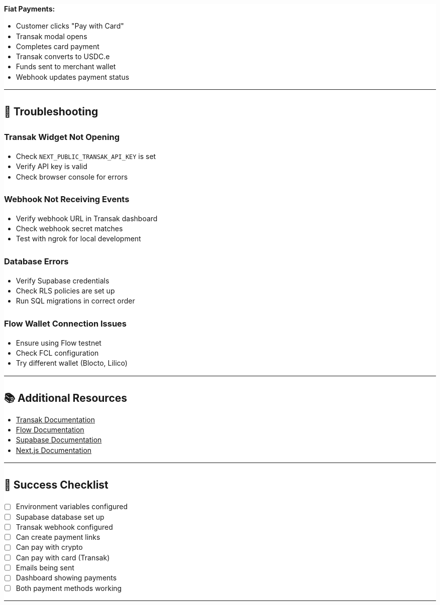 **Fiat Payments:**
- Customer clicks "Pay with Card"
- Transak modal opens
- Completes card payment
- Transak converts to USDC.e
- Funds sent to merchant wallet
- Webhook updates payment status

---

## 🐛 Troubleshooting

### Transak Widget Not Opening

- Check `NEXT_PUBLIC_TRANSAK_API_KEY` is set
- Verify API key is valid
- Check browser console for errors

### Webhook Not Receiving Events

- Verify webhook URL in Transak dashboard
- Check webhook secret matches
- Test with ngrok for local development

### Database Errors

- Verify Supabase credentials
- Check RLS policies are set up
- Run SQL migrations in correct order

### Flow Wallet Connection Issues

- Ensure using Flow testnet
- Check FCL configuration
- Try different wallet (Blocto, Lilico)

---

## 📚 Additional Resources

- [Transak Documentation](https://docs.transak.com)
- [Flow Documentation](https://developers.flow.com)
- [Supabase Documentation](https://supabase.com/docs)
- [Next.js Documentation](https://nextjs.org/docs)

---

## 🎉 Success Checklist

- [ ] Environment variables configured
- [ ] Supabase database set up
- [ ] Transak webhook configured
- [ ] Can create payment links
- [ ] Can pay with crypto
- [ ] Can pay with card (Transak)
- [ ] Emails being sent
- [ ] Dashboard showing payments
- [ ] Both payment methods working

---